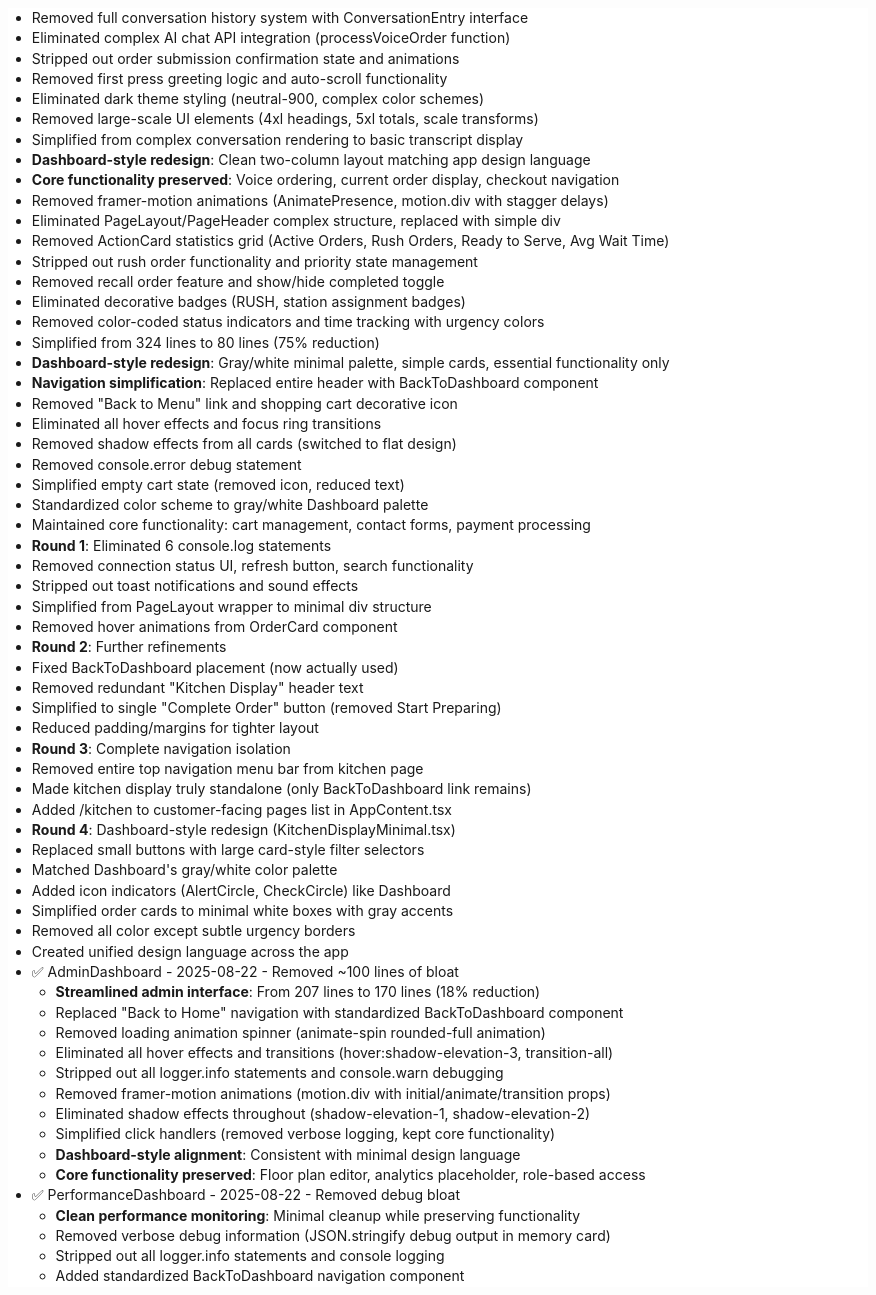   - Removed full conversation history system with ConversationEntry interface
  - Eliminated complex AI chat API integration (processVoiceOrder function)
  - Stripped out order submission confirmation state and animations
  - Removed first press greeting logic and auto-scroll functionality
  - Eliminated dark theme styling (neutral-900, complex color schemes)
  - Removed large-scale UI elements (4xl headings, 5xl totals, scale transforms)
  - Simplified from complex conversation rendering to basic transcript display
  - **Dashboard-style redesign**: Clean two-column layout matching app design language
  - **Core functionality preserved**: Voice ordering, current order display, checkout navigation
  - Removed framer-motion animations (AnimatePresence, motion.div with stagger delays)
  - Eliminated PageLayout/PageHeader complex structure, replaced with simple div
  - Removed ActionCard statistics grid (Active Orders, Rush Orders, Ready to Serve, Avg Wait Time)
  - Stripped out rush order functionality and priority state management
  - Removed recall order feature and show/hide completed toggle
  - Eliminated decorative badges (RUSH, station assignment badges)
  - Removed color-coded status indicators and time tracking with urgency colors
  - Simplified from 324 lines to 80 lines (75% reduction)
  - **Dashboard-style redesign**: Gray/white minimal palette, simple cards, essential functionality only
  - **Navigation simplification**: Replaced entire header with BackToDashboard component
  - Removed "Back to Menu" link and shopping cart decorative icon
  - Eliminated all hover effects and focus ring transitions
  - Removed shadow effects from all cards (switched to flat design)
  - Removed console.error debug statement
  - Simplified empty cart state (removed icon, reduced text)
  - Standardized color scheme to gray/white Dashboard palette
  - Maintained core functionality: cart management, contact forms, payment processing
  - **Round 1**: Eliminated 6 console.log statements
  - Removed connection status UI, refresh button, search functionality
  - Stripped out toast notifications and sound effects
  - Simplified from PageLayout wrapper to minimal div structure
  - Removed hover animations from OrderCard component
  - **Round 2**: Further refinements
  - Fixed BackToDashboard placement (now actually used)
  - Removed redundant "Kitchen Display" header text
  - Simplified to single "Complete Order" button (removed Start Preparing)
  - Reduced padding/margins for tighter layout
  - **Round 3**: Complete navigation isolation
  - Removed entire top navigation menu bar from kitchen page
  - Made kitchen display truly standalone (only BackToDashboard link remains)
  - Added /kitchen to customer-facing pages list in AppContent.tsx
  - **Round 4**: Dashboard-style redesign (KitchenDisplayMinimal.tsx)
  - Replaced small buttons with large card-style filter selectors
  - Matched Dashboard's gray/white color palette
  - Added icon indicators (AlertCircle, CheckCircle) like Dashboard
  - Simplified order cards to minimal white boxes with gray accents
  - Removed all color except subtle urgency borders
  - Created unified design language across the app
- ✅ AdminDashboard - 2025-08-22 - Removed ~100 lines of bloat
  - **Streamlined admin interface**: From 207 lines to 170 lines (18% reduction)
  - Replaced "Back to Home" navigation with standardized BackToDashboard component
  - Removed loading animation spinner (animate-spin rounded-full animation)
  - Eliminated all hover effects and transitions (hover:shadow-elevation-3, transition-all)
  - Stripped out all logger.info statements and console.warn debugging
  - Removed framer-motion animations (motion.div with initial/animate/transition props)
  - Eliminated shadow effects throughout (shadow-elevation-1, shadow-elevation-2)
  - Simplified click handlers (removed verbose logging, kept core functionality)
  - **Dashboard-style alignment**: Consistent with minimal design language
  - **Core functionality preserved**: Floor plan editor, analytics placeholder, role-based access
- ✅ PerformanceDashboard - 2025-08-22 - Removed debug bloat
  - **Clean performance monitoring**: Minimal cleanup while preserving functionality  
  - Removed verbose debug information (JSON.stringify debug output in memory card)
  - Stripped out all logger.info statements and console logging
  - Added standardized BackToDashboard navigation component